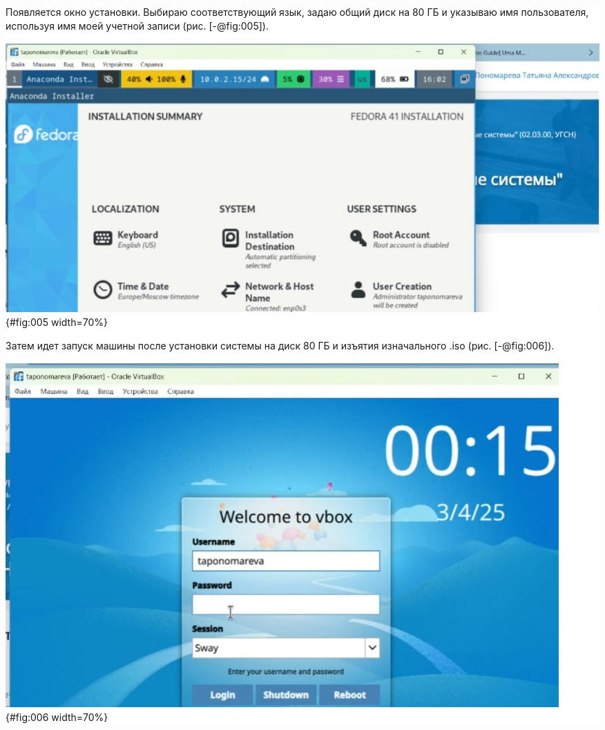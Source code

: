 Появляется окно установки. Выбираю соответствующий язык, задаю общий диск на 80 ГБ и указываю имя пользователя, используя имя моей учетной записи (рис. [-@fig:005]).

![Установка системы](image/im5.jpg){#fig:005 width=70%}

Затем идет запуск машины после установки системы на диск 80 ГБ и изъятия изначального .iso (рис. [-@fig:006]).

![Экран машины с вводом имени пользователя и пароля](image/im6.jpg){#fig:006 width=70%}
